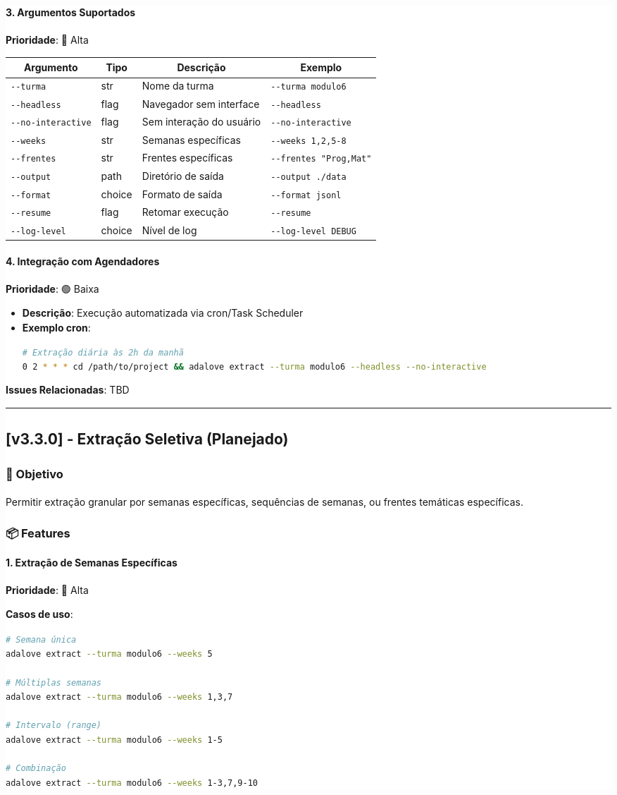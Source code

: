 #### 3. Argumentos Suportados
**Prioridade**: 🔴 Alta

| Argumento | Tipo | Descrição | Exemplo |
|-----------|------|-----------|---------|
| `--turma` | str | Nome da turma | `--turma modulo6` |
| `--headless` | flag | Navegador sem interface | `--headless` |
| `--no-interactive` | flag | Sem interação do usuário | `--no-interactive` |
| `--weeks` | str | Semanas específicas | `--weeks 1,2,5-8` |
| `--frentes` | str | Frentes específicas | `--frentes "Prog,Mat"` |
| `--output` | path | Diretório de saída | `--output ./data` |
| `--format` | choice | Formato de saída | `--format jsonl` |
| `--resume` | flag | Retomar execução | `--resume` |
| `--log-level` | choice | Nível de log | `--log-level DEBUG` |

#### 4. Integração com Agendadores
**Prioridade**: 🟢 Baixa

- **Descrição**: Execução automatizada via cron/Task Scheduler
- **Exemplo cron**:
  ```bash
  # Extração diária às 2h da manhã
  0 2 * * * cd /path/to/project && adalove extract --turma modulo6 --headless --no-interactive
  ```

**Issues Relacionadas**: TBD

---

## [v3.3.0] - Extração Seletiva (Planejado)

### 🎯 Objetivo
Permitir extração granular por semanas específicas, sequências de semanas, ou frentes temáticas específicas.

### 📦 Features

#### 1. Extração de Semanas Específicas
**Prioridade**: 🔴 Alta

**Casos de uso**:
```bash
# Semana única
adalove extract --turma modulo6 --weeks 5

# Múltiplas semanas
adalove extract --turma modulo6 --weeks 1,3,7

# Intervalo (range)
adalove extract --turma modulo6 --weeks 1-5

# Combinação
adalove extract --turma modulo6 --weeks 1-3,7,9-10
```
